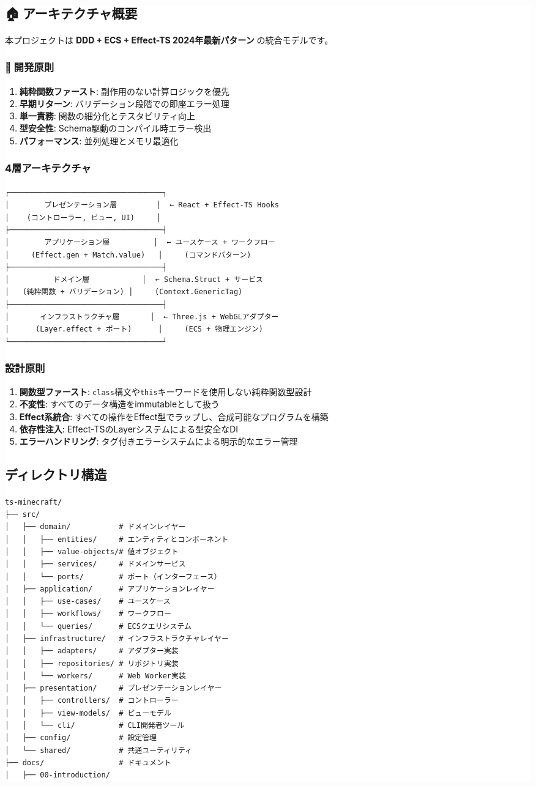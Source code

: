 ## 🏠 アーキテクチャ概要

本プロジェクトは **DDD + ECS + Effect-TS 2024年最新パターン** の統合モデルです。

### 📜 開発原則

1. **純粋関数ファースト**: 副作用のない計算ロジックを優先
2. **早期リターン**: バリデーション段階での即座エラー処理
3. **単一責務**: 関数の細分化とテスタビリティ向上
4. **型安全性**: Schema駆動のコンパイル時エラー検出
5. **パフォーマンス**: 並列処理とメモリ最適化

### 4層アーキテクチャ

```
┌───────────────────────────────────┐
│        プレゼンテーション層         │  ← React + Effect-TS Hooks
│    (コントローラー, ビュー, UI)     │
├───────────────────────────────────┤
│        アプリケーション層          │  ← ユースケース + ワークフロー
│     (Effect.gen + Match.value)   │     (コマンドパターン)
├───────────────────────────────────┤
│          ドメイン層            │  ← Schema.Struct + サービス
│   (純粋関数 + バリデーション) │     (Context.GenericTag)
├───────────────────────────────────┤
│       インフラストラクチャ層       │  ← Three.js + WebGLアダプター
│      (Layer.effect + ポート)      │     (ECS + 物理エンジン)
└───────────────────────────────────┘
```

### 設計原則

1. **関数型ファースト**: `class`構文や`this`キーワードを使用しない純粋関数型設計
2. **不変性**: すべてのデータ構造をimmutableとして扱う
3. **Effect系統合**: すべての操作をEffect型でラップし、合成可能なプログラムを構築
4. **依存性注入**: Effect-TSのLayerシステムによる型安全なDI
5. **エラーハンドリング**: タグ付きエラーシステムによる明示的なエラー管理

## ディレクトリ構造

```
ts-minecraft/
├── src/
│   ├── domain/           # ドメインレイヤー
│   │   ├── entities/     # エンティティとコンポーネント
│   │   ├── value-objects/# 値オブジェクト
│   │   ├── services/     # ドメインサービス
│   │   └── ports/        # ポート（インターフェース）
│   ├── application/      # アプリケーションレイヤー
│   │   ├── use-cases/    # ユースケース
│   │   ├── workflows/    # ワークフロー
│   │   └── queries/      # ECSクエリシステム
│   ├── infrastructure/   # インフラストラクチャレイヤー
│   │   ├── adapters/     # アダプター実装
│   │   ├── repositories/ # リポジトリ実装
│   │   └── workers/      # Web Worker実装
│   ├── presentation/     # プレゼンテーションレイヤー
│   │   ├── controllers/  # コントローラー
│   │   ├── view-models/  # ビューモデル
│   │   └── cli/          # CLI開発者ツール
│   ├── config/           # 設定管理
│   └── shared/           # 共通ユーティリティ
├── docs/                 # ドキュメント
│   ├── 00-introduction/
```